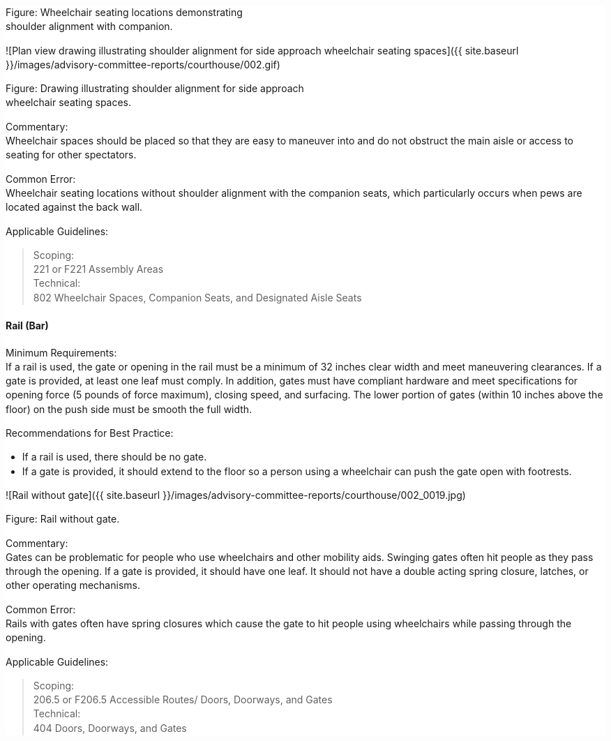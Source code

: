 Figure: Wheelchair seating locations demonstrating\
shoulder alignment with companion.

![Plan view drawing illustrating shoulder alignment for side approach wheelchair seating spaces]({{ site.baseurl }}/images/advisory-committee-reports/courthouse/002.gif)

Figure: Drawing illustrating shoulder alignment for side approach\
wheelchair seating spaces.

Commentary:\
Wheelchair spaces should be placed so that they are easy to maneuver into and do not obstruct the main aisle or access to seating for other spectators.

Common Error:\
Wheelchair seating locations without shoulder alignment with the companion seats, which particularly occurs when pews are located against the back wall.

Applicable Guidelines:

> Scoping:\
> 221 or F221 Assembly Areas\
> Technical:\
> 802 Wheelchair Spaces, Companion Seats, and Designated Aisle Seats

#### Rail (Bar)

Minimum Requirements:\
If a rail is used, the gate or opening in the rail must be a minimum of 32 inches clear width and meet maneuvering clearances. If a gate is provided, at least one leaf must comply. In addition, gates must have compliant hardware and meet specifications for opening force (5 pounds of force maximum), closing speed, and surfacing. The lower portion of gates (within 10 inches above the floor) on the push side must be smooth the full width.

Recommendations for Best Practice:

-   If a rail is used, there should be no gate.
-   If a gate is provided, it should extend to the floor so a person using a wheelchair can push the gate open with footrests.

![Rail without gate]({{ site.baseurl }}/images/advisory-committee-reports/courthouse/002_0019.jpg)

Figure: Rail without gate.

Commentary:\
Gates can be problematic for people who use wheelchairs and other mobility aids. Swinging gates often hit people as they pass through the opening. If a gate is provided, it should have one leaf. It should not have a double acting spring closure, latches, or other operating mechanisms.

Common Error:\
Rails with gates often have spring closures which cause the gate to hit people using wheelchairs while passing through the opening.

Applicable Guidelines:

> Scoping:\
> 206.5 or F206.5 Accessible Routes/ Doors, Doorways, and Gates\
> Technical:\
> 404 Doors, Doorways, and Gates

